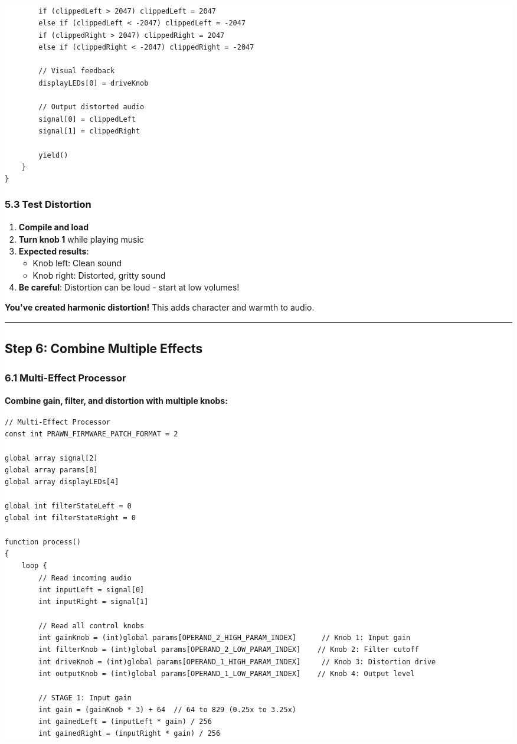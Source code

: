 ```impala
        if (clippedLeft > 2047) clippedLeft = 2047
        else if (clippedLeft < -2047) clippedLeft = -2047
        if (clippedRight > 2047) clippedRight = 2047
        else if (clippedRight < -2047) clippedRight = -2047
        
        // Visual feedback
        displayLEDs[0] = driveKnob
        
        // Output distorted audio
        signal[0] = clippedLeft
        signal[1] = clippedRight
        
        yield()
    }
}
```

### 5.3 Test Distortion
1. **Compile and load**
2. **Turn knob 1** while playing music
3. **Expected results**:
   - Knob left: Clean sound
   - Knob right: Distorted, gritty sound
4. **Be careful**: Distortion can be loud - start at low volumes!

**You've created harmonic distortion!** This adds character and warmth to audio.

---

## Step 6: Combine Multiple Effects

### 6.1 Multi-Effect Processor
**Combine gain, filter, and distortion with multiple knobs:**

```impala
// Multi-Effect Processor
const int PRAWN_FIRMWARE_PATCH_FORMAT = 2

global array signal[2]
global array params[8]
global array displayLEDs[4]

global int filterStateLeft = 0
global int filterStateRight = 0

function process()
{
    loop {
        // Read incoming audio
        int inputLeft = signal[0]
        int inputRight = signal[1]
        
        // Read all control knobs
        int gainKnob = (int)global params[OPERAND_2_HIGH_PARAM_INDEX]      // Knob 1: Input gain
        int filterKnob = (int)global params[OPERAND_2_LOW_PARAM_INDEX]    // Knob 2: Filter cutoff
        int driveKnob = (int)global params[OPERAND_1_HIGH_PARAM_INDEX]     // Knob 3: Distortion drive
        int outputKnob = (int)global params[OPERAND_1_LOW_PARAM_INDEX]    // Knob 4: Output level
        
        // STAGE 1: Input gain
        int gain = (gainKnob * 3) + 64  // 64 to 829 (0.25x to 3.25x)
        int gainedLeft = (inputLeft * gain) / 256
        int gainedRight = (inputRight * gain) / 256
```